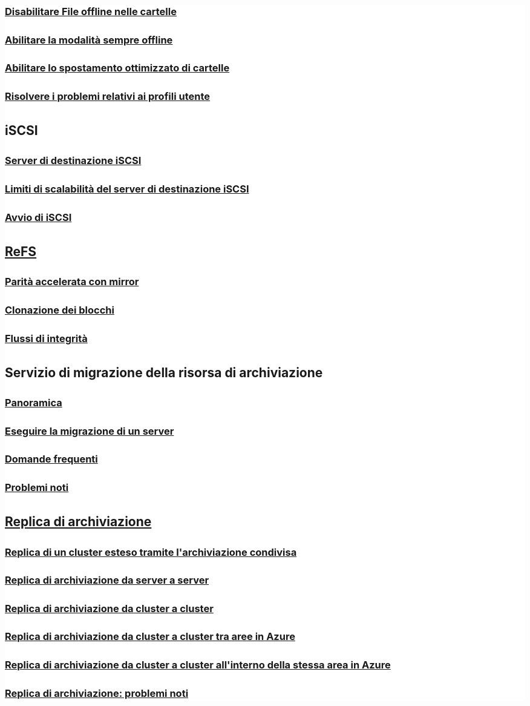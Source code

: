 ### [Disabilitare File offline nelle cartelle](folder-redirection/disable-offline-files-on-folders.md)
### [Abilitare la modalità sempre offline](folder-redirection/enable-always-offline.md)
### [Abilitare lo spostamento ottimizzato di cartelle](folder-redirection/enable-optimized-moving.md)
### [Risolvere i problemi relativi ai profili utente](folder-redirection/troubleshoot-user-profiles-events.md)
## iSCSI
### [Server di destinazione iSCSI](iscsi/iscsi-target-server.md)
### [Limiti di scalabilità del server di destinazione iSCSI](iscsi/iscsi-target-server-limits.md)
### [Avvio di iSCSI](iscsi/iscsi-boot-overview.md)

## [ReFS](refs/refs-overview.md)
### [Parità accelerata con mirror](refs/mirror-accelerated-parity.md)
### [Clonazione dei blocchi](refs/block-cloning.md)
### [Flussi di integrità](refs/integrity-streams.md)

## Servizio di migrazione della risorsa di archiviazione
### [Panoramica](storage-migration-service/overview.md)
### [Eseguire la migrazione di un server](storage-migration-service/migrate-data.md)
### [Domande frequenti](storage-migration-service/faq.md)
### [Problemi noti](storage-migration-service/known-issues.md)

## [Replica di archiviazione](storage-replica/storage-replica-overview.md)
### [Replica di un cluster esteso tramite l'archiviazione condivisa](storage-replica/stretch-cluster-replication-using-shared-storage.md)
### [Replica di archiviazione da server a server](storage-replica/server-to-server-storage-replication.md)
### [Replica di archiviazione da cluster a cluster](storage-replica/cluster-to-cluster-storage-replication.md)
### [Replica di archiviazione da cluster a cluster tra aree in Azure](storage-replica/cluster-to-cluster-azure-cross-region.md)
### [Replica di archiviazione da cluster a cluster all'interno della stessa area in Azure](storage-replica/cluster-to-cluster-azure-one-region.md)
### [Replica di archiviazione: problemi noti](storage-replica/storage-replica-known-issues.md)